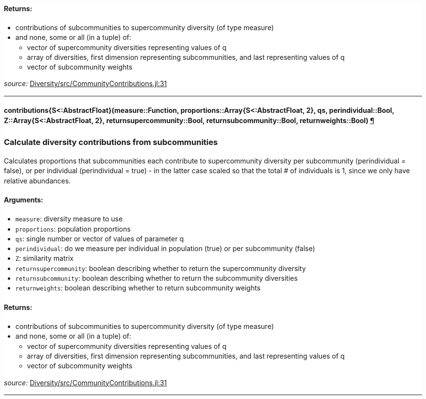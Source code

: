 #### Returns:
- contributions of subcommunities to supercommunity diversity (of type measure)
- and none, some or all (in a tuple) of:
  - vector of supercommunity diversities representing values of q
  - array of diversities, first dimension representing subcommunities, and
    last representing values of q
  - vector of subcommunity weights


*source:*
[Diversity/src/CommunityContributions.jl:31](https://github.com/richardreeve/Diversity.jl/tree/33e5ccdee2b395af7d54b11ad13cb4d67c8531ce/src/CommunityContributions.jl#L31)

---

<a id="method__contributions.6" class="lexicon_definition"></a>
#### contributions{S<:AbstractFloat}(measure::Function,  proportions::Array{S<:AbstractFloat, 2},  qs,  perindividual::Bool,  Z::Array{S<:AbstractFloat, 2},  returnsupercommunity::Bool,  returnsubcommunity::Bool,  returnweights::Bool) [¶](#method__contributions.6)
### Calculate diversity contributions from subcommunities

Calculates proportions that subcommunities each contribute to
supercommunity diversity per subcommunity (perindividual = false), or
per individual (perindividual = true) - in the latter case scaled
so that the total # of individuals is 1, since we only have
relative abundances.

#### Arguments:
- `measure`: diversity measure to use
- `proportions`: population proportions
- `qs`: single number or vector of values of parameter q
- `perindividual`: do we measure per individual in population (true)
                   or per subcommunity (false)
- `Z`: similarity matrix
- `returnsupercommunity`: boolean describing whether to return the
                    supercommunity diversity
- `returnsubcommunity`: boolean describing whether to return the
                    subcommunity diversities
- `returnweights`: boolean describing whether to return subcommunity weights

#### Returns:
- contributions of subcommunities to supercommunity diversity (of type measure)
- and none, some or all (in a tuple) of:
  - vector of supercommunity diversities representing values of q
  - array of diversities, first dimension representing subcommunities, and
    last representing values of q
  - vector of subcommunity weights


*source:*
[Diversity/src/CommunityContributions.jl:31](https://github.com/richardreeve/Diversity.jl/tree/33e5ccdee2b395af7d54b11ad13cb4d67c8531ce/src/CommunityContributions.jl#L31)

---